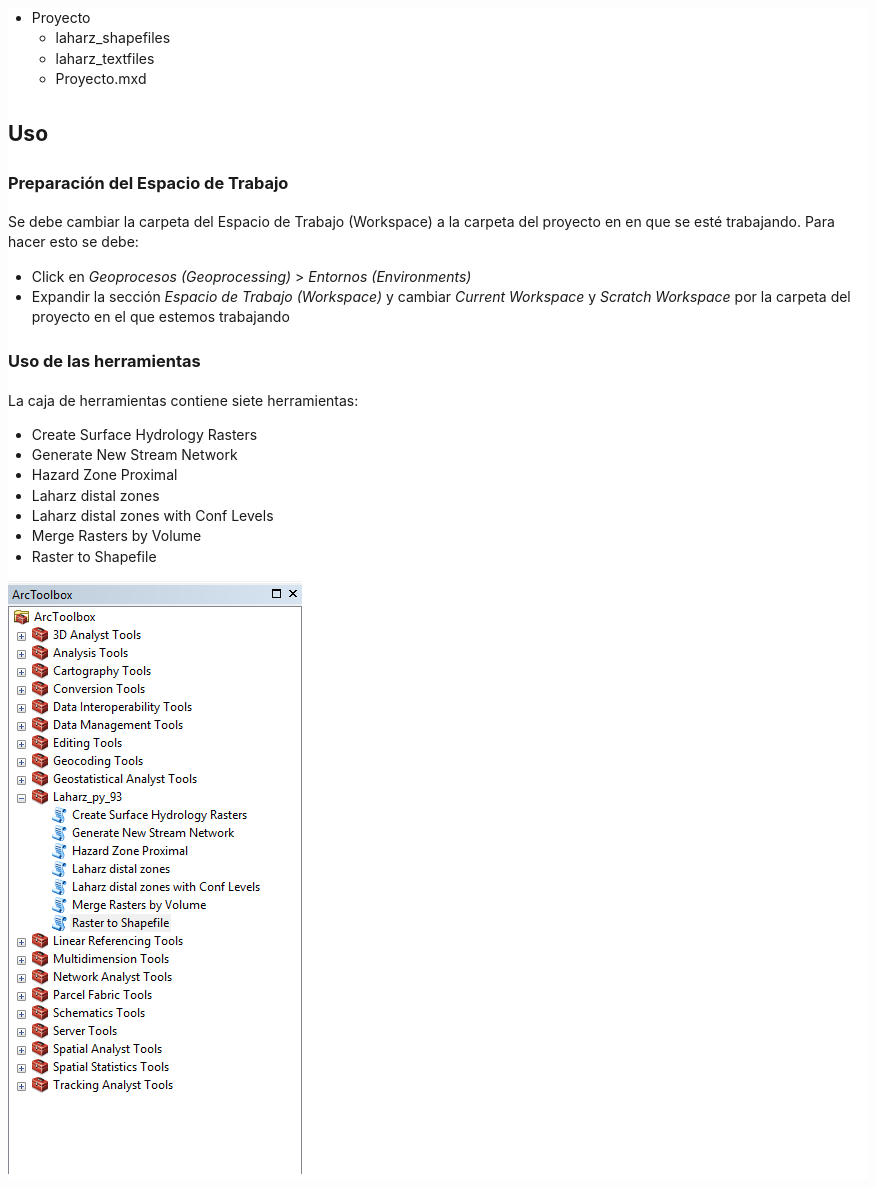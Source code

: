 - Proyecto
    + laharz_shapefiles
    + laharz_textfiles
    + Proyecto.mxd

[archivo]: http://pubs.usgs.gov/of/2014/1073/downloads/laharz_py_example.zip

## Uso

### Preparación del Espacio de Trabajo

Se debe cambiar la carpeta del Espacio de Trabajo (Workspace) a la carpeta del proyecto en en que se esté trabajando. Para hacer esto se debe:

- Click en *Geoprocesos (Geoprocessing)* > *Entornos (Environments)*
- Expandir la sección *Espacio de Trabajo (Workspace)* y cambiar *Current Workspace* y *Scratch Workspace* por la carpeta del proyecto en el que estemos trabajando

### Uso de las herramientas

La caja de herramientas contiene siete herramientas:

- Create Surface Hydrology Rasters
- Generate New Stream Network
- Hazard Zone Proximal
- Laharz distal zones
- Laharz distal zones with Conf Levels
- Merge Rasters by Volume
- Raster to Shapefile

![ArcToolbox con las herramientas de Laharz_py](ArcToolbox.png)
